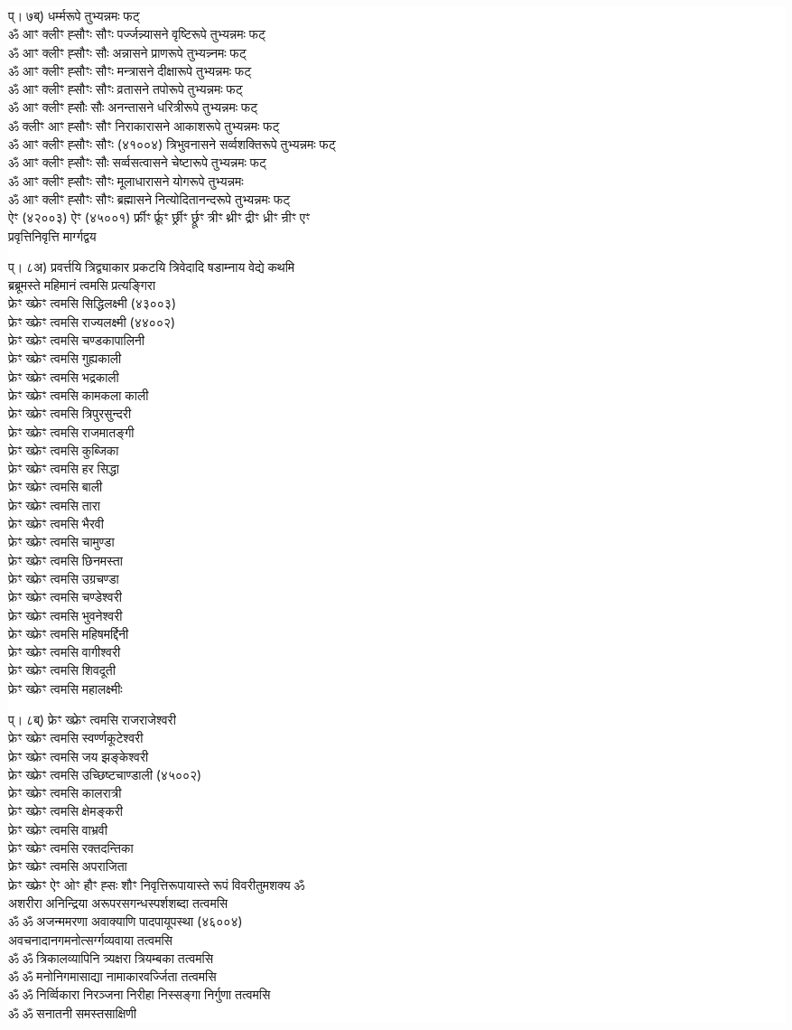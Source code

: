 प्। ७ब्) धर्म्मरूपे तुभ्यन्नमः फट्   
ॐ आꣳ क्लीꣳ ह्सौꣳः सौꣳः पर्ज्जन्न्यासने वृष्टिरूपे तुभ्यन्नमः फट्   
ॐ आꣳ क्लीꣳ ह्सौꣳः सौः अन्नासने प्राणरूपे तुभ्यन्न्नमः फट्   
ॐ आꣳ क्लीꣳ ह्सौꣳः सौꣳः मन्त्रासने दीक्षारूपे तुभ्यन्नमः फट्   
ॐ आꣳ क्लीꣳ ह्सौꣳः सौꣳः व्रतासने तपोरूपे तुभ्यन्नमः फट्   
ॐ आꣳ क्लीꣳ ह्सौः सौः अनन्तासने धरित्रीरूपे तुभ्यन्नमः फट्   
ॐ क्लीꣳ आꣳ ह्सौꣳः सौꣳ निराकारासने आकाशरूपे तुभ्यन्नमः फट्   
ॐ आꣳ क्लीꣳ ह्सौꣳः सौꣳः (४१००४) त्रिभुवनासने सर्व्वशक्तिरूपे तुभ्यन्नमः फट्   
ॐ आꣳ क्लीꣳ ह्सौꣳः सौः सर्व्वसत्वासने चेष्टारूपे तुभ्यन्नमः फट्   
ॐ आꣳ क्लीꣳ ह्सौꣳः सौꣳः मूलाधारासने योगरूपे तुभ्यन्नमः    
ॐ आꣳ क्लीꣳ ह्सौꣳः सौꣳः ब्रह्मासने नित्योदितानन्दरूपे तुभ्यन्नमः फट्   
ऐꣳ (४२००३) ऐꣳ (४५००१) र्फ्रीꣳ र्फ्रूꣳ र्छ्रीꣳ र्छ्रूꣳ त्रीꣳ थ्रीꣳ द्रीꣳ ध्रीꣳ न्रीꣳ एꣳ   
प्रवृत्तिनिवृत्ति मार्ग्गद्वय  
  
प्। ८अ) प्रवर्त्तयि त्रिद्व्याकार प्रकटयि त्रिवेदादि षडाम्नाय वेद्ये कथमि   
ब्रब्रूमस्ते महिमानं त्वमसि प्रत्यङ्गिरा   
फ्रेꣳ ख्फ्रेꣳ त्वमसि सिद्धिलक्ष्मी (४३००३)   
फ्रेꣳ ख्फ्रेꣳ त्वमसि राज्यलक्ष्मी (४४००२)   
फ्रेꣳ ख्फ्रेꣳ त्वमसि चण्डकापालिनी   
फ्रेꣳ ख्फ्रेꣳ त्वमसि गुह्यकाली   
फ्रेꣳ ख्फ्रेꣳ त्वमसि भद्रकाली   
फ्रेꣳ ख्फ्रेꣳ त्वमसि कामकला काली   
फ्रेꣳ ख्फ्रेꣳ त्वमसि त्रिपुरसुन्दरी   
फ्रेꣳ ख्फ्रेꣳ त्वमसि राजमातङ्गी   
फ्रेꣳ ख्फ्रेꣳ त्वमसि कुब्जिका   
फ्रेꣳ ख्फ्रेꣳ त्वमसि हर सिद्धा   
फ्रेꣳ ख्फ्रेꣳ त्वमसि बाली   
फ्रेꣳ ख्फ्रेꣳ त्वमसि तारा   
फ्रेꣳ ख्फ्रेꣳ त्वमसि भैरवी   
फ्रेꣳ ख्फ्रेꣳ त्वमसि चामुण्डा   
फ्रेꣳ ख्फ्रेꣳ त्वमसि छिनमस्ता   
फ्रेꣳ ख्फ्रेꣳ त्वमसि उग्रचण्डा   
फ्रेꣳ ख्फ्रेꣳ त्वमसि चण्डेश्वरी   
फ्रेꣳ ख्फ्रेꣳ त्वमसि भुवनेश्वरी   
फ्रेꣳ ख्फ्रेꣳ त्वमसि महिषमर्द्दिनी   
फ्रेꣳ ख्फ्रेꣳ त्वमसि वागीश्वरी   
फ्रेꣳ ख्फ्रेꣳ त्वमसि शिवदूती   
फ्रेꣳ ख्फ्रेꣳ त्वमसि महालक्ष्मीः  
  
प्। ८ब्) फ्रेꣳ ख्फ्रेꣳ त्वमसि राजराजेश्वरी   
फ्रेꣳ ख्फ्रेꣳ त्वमसि स्वर्ण्णकूटेश्वरी   
फ्रेꣳ ख्फ्रेꣳ त्वमसि जय झङ्केश्वरी   
फ्रेꣳ ख्फ्रेꣳ त्वमसि उच्छिष्टचाण्डाली (४५००२)   
फ्रेꣳ ख्फ्रेꣳ त्वमसि कालरात्री   
फ्रेꣳ ख्फ्रेꣳ त्वमसि क्षेमङ्करी   
फ्रेꣳ ख्फ्रेꣳ त्वमसि वाभ्रवी   
फ्रेꣳ ख्फ्रेꣳ त्वमसि रक्तदन्तिका   
फ्रेꣳ ख्फ्रेꣳ त्वमसि अपराजिता   
फ्रेꣳ ख्फ्रेꣳ ऐꣳ ओꣳ हौꣳ ह्सः शौꣳ निवृत्तिरूपायास्ते रूपं विवरीतुमशक्य ॐ   
अशरीरा अनिन्द्रिया अरूपरसगन्धस्पर्शशब्दा तत्वमसि   
ॐ ॐ अजन्ममरणा अवाक्याणि पादपायूपस्था (४६००४)   
अवचनादानगमनोत्सर्ग्गव्यवाया तत्वमसि   
ॐ ॐ त्रिकालव्यापिनि त्र्यक्षरा त्रियम्बका तत्वमसि   
ॐ ॐ मनोनिगमासाद्या नामाकारवर्ज्जिता तत्वमसि   
ॐ ॐ निर्व्विकारा निरञ्जना निरीहा निस्सङ्गा निर्गुणा तत्वमसि   
ॐ ॐ सनातनी समस्तसाक्षिणी  
  